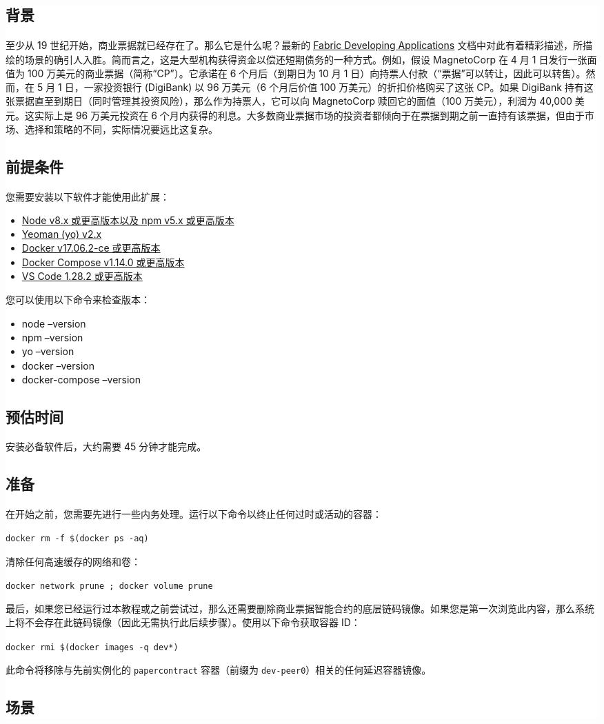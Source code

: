 ## 背景

至少从 19 世纪开始，商业票据就已经存在了。那么它是什么呢？最新的 [Fabric Developing Applications](https://hyperledger-fabric.readthedocs.io/en/release-2.2/tutorial/commercial_paper.html) 文档中对此有着精彩描述，所描绘的场景的确引人入胜。简而言之，这是大型机构获得资金以偿还短期债务的一种方式。例如，假设 MagnetoCorp 在 4 月 1 日发行一张面值为 100 万美元的商业票据（简称“CP”）。它承诺在 6 个月后（到期日为 10 月 1 日）向持票人付款（“票据”可以转让，因此可以转售）。然而，在 5 月 1 日，一家投资银行 (DigiBank) 以 96 万美元（6 个月后价值 100 万美元）的折扣价格购买了这张 CP。如果 DigiBank 持有这张票据直至到期日（同时管理其投资风险），那么作为持票人，它可以向 MagnetoCorp 赎回它的面值（100 万美元），利润为 40,000 美元。这实际上是 96 万美元投资在 6 个月内获得的利息。大多数商业票据市场的投资者都倾向于在票据到期之前一直持有该票据，但由于市场、选择和策略的不同，实际情况要远比这复杂。

## 前提条件

您需要安装以下软件才能使用此扩展：

*   [Node v8.x 或更高版本以及 npm v5.x 或更高版本](https://nodejs.org/en/download/)
*   [Yeoman (yo) v2.x](http://yeoman.io/)
*   [Docker v17.06.2-ce 或更高版本](https://www.docker.com/get-started)
*   [Docker Compose v1.14.0 或更高版本](https://docs.docker.com/compose/install/)
*   [VS Code 1.28.2 或更高版本](https://code.visualstudio.com/download)

您可以使用以下命令来检查版本：

*   node –version
*   npm –version
*   yo –version
*   docker –version
*   docker-compose –version

## 预估时间

安装必备软件后，大约需要 45 分钟才能完成。

## 准备

在开始之前，您需要先进行一些内务处理。运行以下命令以终止任何过时或活动的容器：

```
docker rm -f $(docker ps -aq) 
```

清除任何高速缓存的网络和卷：

```
docker network prune ; docker volume prune 
```

最后，如果您已经运行过本教程或之前尝试过，那么还需要删除商业票据智能合约的底层链码镜像。如果您是第一次浏览此内容，那么系统上将不会存在此链码镜像（因此无需执行此后续步骤）。使用以下命令获取容器 ID：

```
docker rmi $(docker images -q dev*) 
```

此命令将移除与先前实例化的 `papercontract` 容器（前缀为 `dev-peer0`）相关的任何延迟容器镜像。

## 场景
